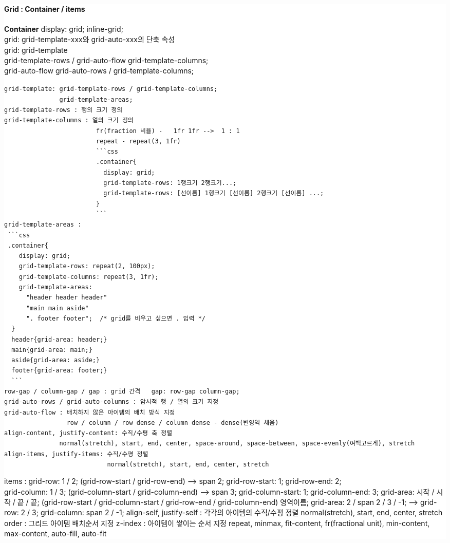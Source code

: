 #### Grid : Container / items  
__Container__ 
    display: grid;  inline-grid;  
    grid: grid-template-xxx와 grid-auto-xxx의 단축 속성  
          grid: grid-template  
                grid-template-rows / grid-auto-flow grid-template-columns;  
                grid-auto-flow grid-auto-rows / grid-template-columns;  

    grid-template: grid-template-rows / grid-template-columns;  
                   grid-template-areas;  
    grid-template-rows : 행의 크기 정의                      
    grid-template-columns : 열의 크기 정의  
                             fr(fraction 비율) -   1fr 1fr -->  1 : 1  
                             repeat - repeat(3, 1fr)  
                             ```css
                             .container{  
                               display: grid;
                               grid-template-rows: 1행크기 2행크기...;
                               grid-template-rows: [선이름] 1행크기 [선이름] 2행크기 [선이름] ...;
                             }
                             ```
    grid-template-areas : 
     ```css
     .container{
        display: grid;
        grid-template-rows: repeat(2, 100px);
        grid-template-columns: repeat(3, 1fr);
        grid-template-areas:
          "header header header"
          "main main aside"
          ". footer footer";  /* grid를 비우고 싶으면 . 입력 */
      }
      header{grid-area: header;}
      main{grid-area: main;}
      aside{grid-area: aside;}
      footer{grid-area: footer;}
      ```
    row-gap / column-gap / gap : grid 간격   gap: row-gap column-gap;   
    grid-auto-rows / grid-auto-columns : 암시적 행 / 열의 크기 지정
    grid-auto-flow : 배치하지 않은 아이템의 배치 방식 지정
                     row / column / row dense / column dense - dense(빈영역 채움)
    align-content, justify-content: 수직/수평 축 정렬
                   normal(stretch), start, end, center, space-around, space-between, space-evenly(여백고르게), stretch
    align-items, justify-items: 수직/수평 정렬    
                                normal(stretch), start, end, center, stretch
             
items : grid-row: 1 / 2;    (grid-row-start / grid-row-end)        -->  span 2;
                  grid-row-start: 1;  grid-row-end: 2;  
        grid-column: 1 / 3;  (grid-column-start / grid-column-end) -->  span 3;
                     grid-column-start: 1;  grid-column-end: 3;
        grid-area: 시작 / 시작 / 끝 / 끝;  (grid-row-start / grid-column-start / grid-row-end / grid-column-end)
                   영역이름;
                   grid-area: 2 / span 2 / 3 / -1;     -->  grid-row: 2 / 3;   grid-column: span 2 / -1;
        align-self, justify-self : 각각의 아이템의 수직/수평 정렬
                                   normal(stretch), start, end, center, stretch
        order : 그리드 아이템 배치순서 지정
        z-index : 아이템이 쌓이는 순서 지정
        repeat, minmax, fit-content, fr(fractional unit), min-content, max-content, auto-fill, auto-fit
```
